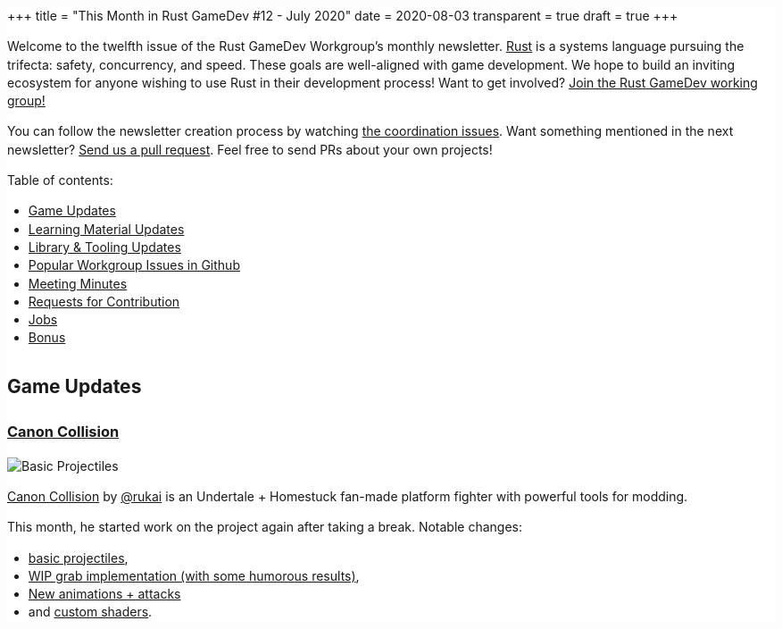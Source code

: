 +++
title = "This Month in Rust GameDev #12 - July 2020"
date = 2020-08-03
transparent = true
draft = true
+++

Welcome to the twelfth issue of the Rust GameDev Workgroup’s
monthly newsletter.
[Rust] is a systems language pursuing the trifecta:
safety, concurrency, and speed.
These goals are well-aligned with game development.
We hope to build an inviting ecosystem for anyone wishing
to use Rust in their development process!
Want to get involved? [Join the Rust GameDev working group!][join]

You can follow the newsletter creation process
by watching [the coordination issues][coordination].
Want something mentioned in the next newsletter?
[Send us a pull request][pr].
Feel free to send PRs about your own projects!

[Rust]: https://rust-lang.org
[join]: https://github.com/rust-gamedev/wg#join-the-fun
[pr]: https://github.com/rust-gamedev/rust-gamedev.github.io
[coordination]: https://github.com/rust-gamedev/rust-gamedev.github.io/issues?q=label%3Acoordination

Table of contents:

- [Game Updates](#game-updates)
- [Learning Material Updates](#learning-material-updates)
- [Library & Tooling Updates](#library--tooling-updates)
- [Popular Workgroup Issues in Github](#popular-workgroup-issues-in-github)
- [Meeting Minutes](#meeting-minutes)
- [Requests for Contribution](#requests-for-contribution)
- [Jobs](#jobs)
- [Bonus](#bonus)



## Game Updates

### [Canon Collision][canon-collision]

![Basic Projectiles](canon-collision.png)

[Canon Collision][canon-collision] by [@rukai] is an Undertale + Homestuck
fan-made platform fighter with powerful tools for modding.

This month, he started work on the project again after taking a break.
Notable changes:

- [basic projectiles](https://twitter.com/thisIsRukai/status/1287377878460456963),
- [WIP grab implementation (with some humorous results)](https://www.youtube.com/watch?v=sSrBGpT-Ebs),
- [New animations + attacks](https://www.youtube.com/watch?v=AaPkRSNhoSM)
- and [custom shaders](https://twitter.com/thisIsRukai/status/1279324105125163008).

[canon-collision]:https://canoncollision.com
[@rukai]: https://twitter.com/thisIsRukai


[@Roal_Yr]: https://twitter.com/Roal_Yr
[@pGLOWrpg]: https://twitter.com/pglowrpg
[Sandbox]: https://github.com/JMS55/sandbox
[Flathub]: https://flathub.org/apps/details/com.github.jms55.Sandbox
[on-fps-game-2-youtube]: https://youtu.be/NIJNgr9zeXk
[on-fps-game-2]: http://atilkockar.com/on-fps-game-progress-2/
[@pingFromHeaven]: https://twitter.com/pingFromHeaven
[rust-ios-sdl2-post]: https://blog.aclysma.com/rust-on-ios-with-sdl2/
[@aclysma]: https://twitter.com/aclysma
[sdl2-project]: https://www.libsdl.org/download-2.0.php
[rust-sdl2]: https://crates.io/crates/sdl2
[jamesmcm]: https://github.com/jamesmcm
[wikisoa]: https://en.wikipedia.org/wiki/AoS_and_SoA
[traitobj]: https://doc.rust-lang.org/book/ch17-02-trait-objects.html#trait-objects-perform-dynamic-dispatch
[dod]: http://jamesmcm.github.io/blog/2020/07/25/intro-dod/#en
[Mun]: https://mun-lang.org
[mun-july]: https://mun-lang.org/blog/2020/07/30/this-month-july
[rustacean]: https://rustacean-station.org
[rustacean-mun]: https://rustacean-station.org/episode/020-mun
[Make It or Break It content]: https://github.com/mun-lang/mun/issues/220
[@GabrielMajeri]: https://github.com/GabrielMajeri
[@cwfitzgerald]: https://github.com/cwfitzgerald
[@kunalmohan]: https://github.com/kunalmohan
[webgpu-in-servo]: https://github.com/servo/servo/projects/24
[@MacTuitui]: https://twitter.com/MacTuitui
[nannou]: https://nannou.cc
[wgpu-site]: https://wgpu.rs
[graphene]: https://github.com/ApoorvaJ/graphene
[graphene_blog]: https://apoorvaj.io/render-graphs-1/
[graphene_example_code]: https://github.com/ApoorvaJ/graphene/blob/a1ee574d92445f4cff195ca517af2912ebfce697/src/demos/00/main.rs
[apoorvaj]: https://twitter.com/ApoorvaJ
[@aclysma]: https://twitter.com/aclysma
[renderer-prototype]: https://github.com/aclysma/renderer_prototype
[atelier-assets]: https://github.com/amethyst/atelier-assets
[vulkan-renderer-prototype-video]: https://www.youtube.com/watch?v=Ks_HQbejHE4
[moltenvk]: https://github.com/KhronosGroup/MoltenVK
[Langcraft]: https://github.com/SuperTails/langcraft
[langcraft-video]: https://youtube.com/watch?v=Cx0w5Wn9pPU
[label-meeting]: https://github.com/rust-gamedev/wg/issues?q=label%3Ameeting
[embark.rs]: https://embark.rs
[embark-open-issues]: https://github.com/search?q=user:EmbarkStudios+state:open
[winit-issues]: https://github.com/rust-windowing/winit/issues?utf8=✓&q=is%3Aissue+is%3Aopen+label%3A%22status%3A+help+wanted%22+label%3A%22Good+first+issue%22
[gfx-issues]: https://github.com/gfx-rs/gfx/issues?q=is%3Aissue+is%3Aopen+label%3Acontributor-friendly
[wgpu-help-wanted]: https://github.com/gfx-rs/wgpu-rs/issues?q=is%3Aissue+is%3Aopen+label%3A%22help+wanted%22
[luminance-fruits]: https://github.com/phaazon/luminance-rs/issues?q=is%3Aissue+is%3Aopen+label%3A%22low+hanging+fruit%22
[ggez-issues]: https://github.com/ggez/ggez/labels/%2AGOOD%20FIRST%20ISSUE%2A
[veloren-beginner]: https://gitlab.com/veloren/veloren/issues?label_name=beginner
[amethyst-issues]: https://github.com/amethyst/amethyst/issues?q=is%3Aissue+is%3Aopen+label%3A%22good+first+issue%22
[abstreet-issues]: https://github.com/dabreegster/abstreet/issues?q=is%3Aissue+is%3Aopen+label%3A%22good+first+issue%22
[mun-issues]: https://github.com/mun-lang/mun/labels/good%20first%20issue
[/r/rust_gamedev]: https://reddit.com/r/rust_gamedev
[@rust_gamedev]: https://twitter.com/rust_gamedev